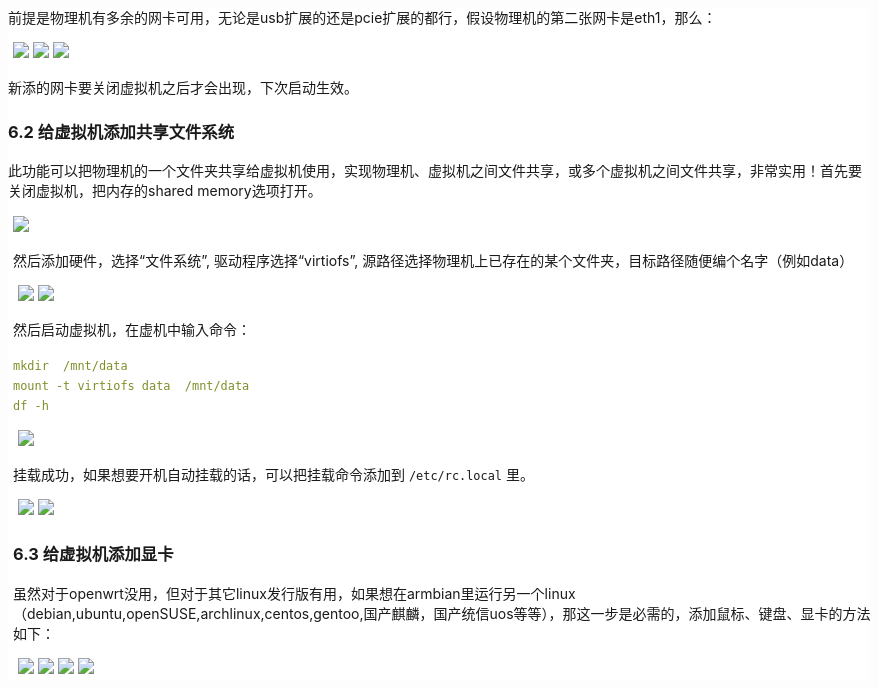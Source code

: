 前提是物理机有多余的网卡可用，无论是usb扩展的还是pcie扩展的都行，假设物理机的第二张网卡是eth1，那么：

<div style="width:100%;margin-top:40px;margin:5px;">
<img width="296" src="https://user-images.githubusercontent.com/68696949/180747913-5a91abcb-4b7b-4b4d-901e-4aa42401f851.png">
<img width="621" src="https://user-images.githubusercontent.com/68696949/180747940-0a3c88a0-6c97-4f6b-9882-962145d91122.png">
<img width="385" src="https://user-images.githubusercontent.com/68696949/180747950-9bc2fc02-e886-4c5b-893e-2aaa43a2941f.png">
</div>

新添的网卡要关闭虚拟机之后才会出现，下次启动生效。

### 6.2 给虚拟机添加共享文件系统

此功能可以把物理机的一个文件夹共享给虚拟机使用，实现物理机、虚拟机之间文件共享，或多个虚拟机之间文件共享，非常实用！首先要关闭虚拟机，把内存的shared memory选项打开。

<div style="width:100%;margin-top:40px;margin:5px;">
<img width="487" src="https://user-images.githubusercontent.com/68696949/180748388-fb748fec-064e-4219-a1c1-195f9ca6d7af.png">

然后添加硬件，选择“文件系统”, 驱动程序选择“virtiofs”, 源路径选择物理机上已存在的某个文件夹，目标路径随便编个名字（例如data）

<div style="width:100%;margin-top:40px;margin:5px;">
<img width="603" src="https://user-images.githubusercontent.com/68696949/180748467-21e89096-74b5-4125-b922-97838261ef16.png">
<img width="598" src="https://user-images.githubusercontent.com/68696949/180748504-a172404a-0d5f-4afa-a525-fa5bd85ba47d.png">
</div>

然后启动虚拟机，在虚机中输入命令：
```yaml
mkdir  /mnt/data
mount -t virtiofs data  /mnt/data
df -h
```

<div style="width:100%;margin-top:40px;margin:5px;">
<img width="409" src="https://user-images.githubusercontent.com/68696949/180748646-325bf57e-eca4-4138-b727-ce648a8c5889.png">
</div>

挂载成功，如果想要开机自动挂载的话，可以把挂载命令添加到 `/etc/rc.local` 里。

<div style="width:100%;margin-top:40px;margin:5px;">
<img width="415" src="https://user-images.githubusercontent.com/68696949/180748711-6ee61f7d-9a12-4a63-a6b5-40500f08d8d9.png">
<img width="463" src="https://user-images.githubusercontent.com/68696949/180748739-04b6f7b3-047e-412a-87be-a2d57b046759.png">
</div>

### 6.3 给虚拟机添加显卡

虽然对于openwrt没用，但对于其它linux发行版有用，如果想在armbian里运行另一个linux（debian,ubuntu,openSUSE,archlinux,centos,gentoo,国产麒麟，国产统信uos等等），那这一步是必需的，添加鼠标、键盘、显卡的方法如下：

<div style="width:100%;margin-top:40px;margin:5px;">
<img width="561" src="https://user-images.githubusercontent.com/68696949/180750697-1fb16b9c-b6aa-4fd2-9e5d-b3d41c10eb9b.png">
<img width="644" src="https://user-images.githubusercontent.com/68696949/180750713-af39f21c-990c-49c7-9f4e-b0724110fa86.png">
<img width="645" src="https://user-images.githubusercontent.com/68696949/180750726-496210bc-3b2e-4c3e-a968-39a6070600e6.png">
<img width="618" src="https://user-images.githubusercontent.com/68696949/180750745-da50989a-9b88-4a23-9d25-2f7907a90183.png">
</div>

